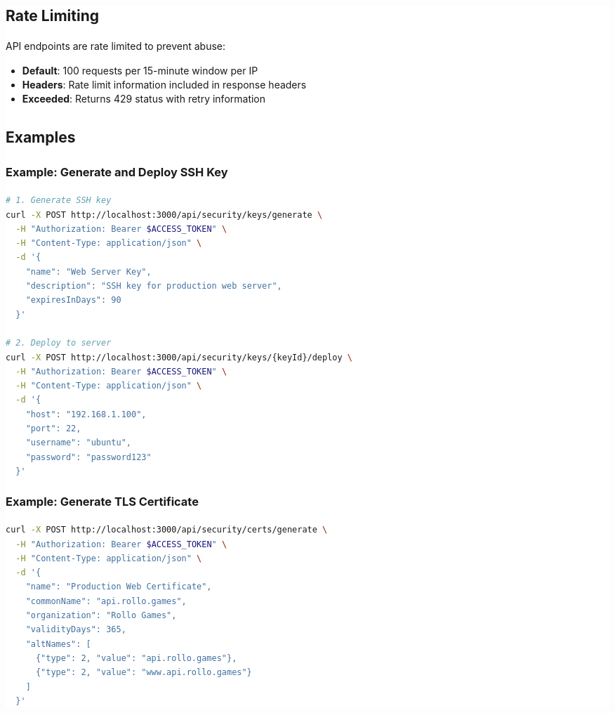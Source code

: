 ## Rate Limiting

API endpoints are rate limited to prevent abuse:

- **Default**: 100 requests per 15-minute window per IP
- **Headers**: Rate limit information included in response headers
- **Exceeded**: Returns 429 status with retry information

## Examples

### Example: Generate and Deploy SSH Key

```bash
# 1. Generate SSH key
curl -X POST http://localhost:3000/api/security/keys/generate \
  -H "Authorization: Bearer $ACCESS_TOKEN" \
  -H "Content-Type: application/json" \
  -d '{
    "name": "Web Server Key",
    "description": "SSH key for production web server",
    "expiresInDays": 90
  }'

# 2. Deploy to server
curl -X POST http://localhost:3000/api/security/keys/{keyId}/deploy \
  -H "Authorization: Bearer $ACCESS_TOKEN" \
  -H "Content-Type: application/json" \
  -d '{
    "host": "192.168.1.100",
    "port": 22,
    "username": "ubuntu",
    "password": "password123"
  }'
```

### Example: Generate TLS Certificate

```bash
curl -X POST http://localhost:3000/api/security/certs/generate \
  -H "Authorization: Bearer $ACCESS_TOKEN" \
  -H "Content-Type: application/json" \
  -d '{
    "name": "Production Web Certificate",
    "commonName": "api.rollo.games",
    "organization": "Rollo Games",
    "validityDays": 365,
    "altNames": [
      {"type": 2, "value": "api.rollo.games"},
      {"type": 2, "value": "www.api.rollo.games"}
    ]
  }'
```
